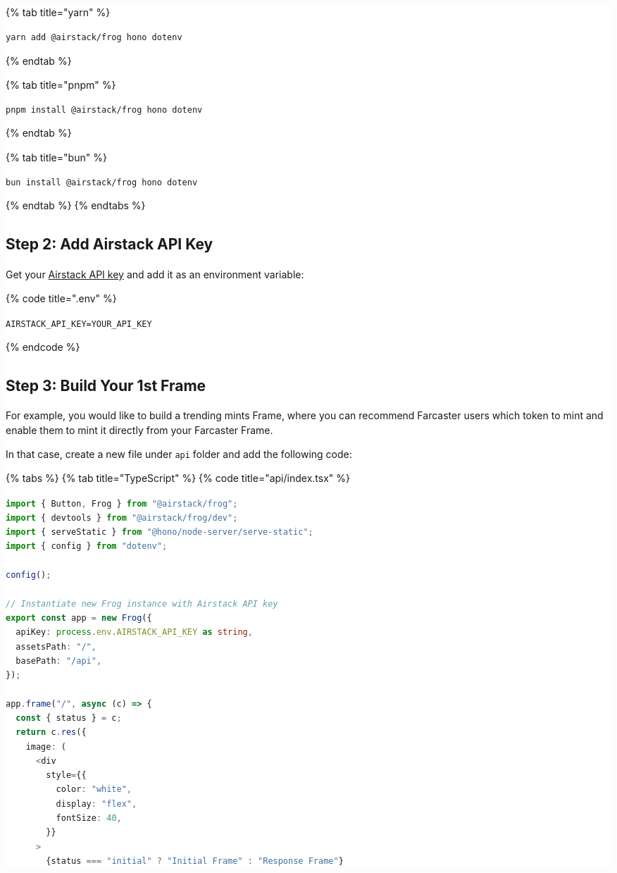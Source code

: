 {% tab title="yarn" %}
```bash
yarn add @airstack/frog hono dotenv
```
{% endtab %}

{% tab title="pnpm" %}
```bash
pnpm install @airstack/frog hono dotenv
```
{% endtab %}

{% tab title="bun" %}
```bash
bun install @airstack/frog hono dotenv
```
{% endtab %}
{% endtabs %}

## Step 2: Add Airstack API Key

Get your [Airstack API key](../../../get-started/get-api-key.md) and add it as an environment variable:

{% code title=".env" %}
```
AIRSTACK_API_KEY=YOUR_API_KEY
```
{% endcode %}

## Step 3: Build Your 1st Frame

For example, you would like to build a trending mints Frame, where you can recommend Farcaster users which token to mint and enable them to mint it directly from your Farcaster Frame.

In that case, create a new file under `api` folder and add the following code:

{% tabs %}
{% tab title="TypeScript" %}
{% code title="api/index.tsx" %}
```typescript
import { Button, Frog } from "@airstack/frog";
import { devtools } from "@airstack/frog/dev";
import { serveStatic } from "@hono/node-server/serve-static";
import { config } from "dotenv";

config();

// Instantiate new Frog instance with Airstack API key
export const app = new Frog({
  apiKey: process.env.AIRSTACK_API_KEY as string,
  assetsPath: "/",
  basePath: "/api",
});

app.frame("/", async (c) => {
  const { status } = c;
  return c.res({
    image: (
      <div
        style={{
          color: "white",
          display: "flex",
          fontSize: 40,
        }}
      >
        {status === "initial" ? "Initial Frame" : "Response Frame"}
```